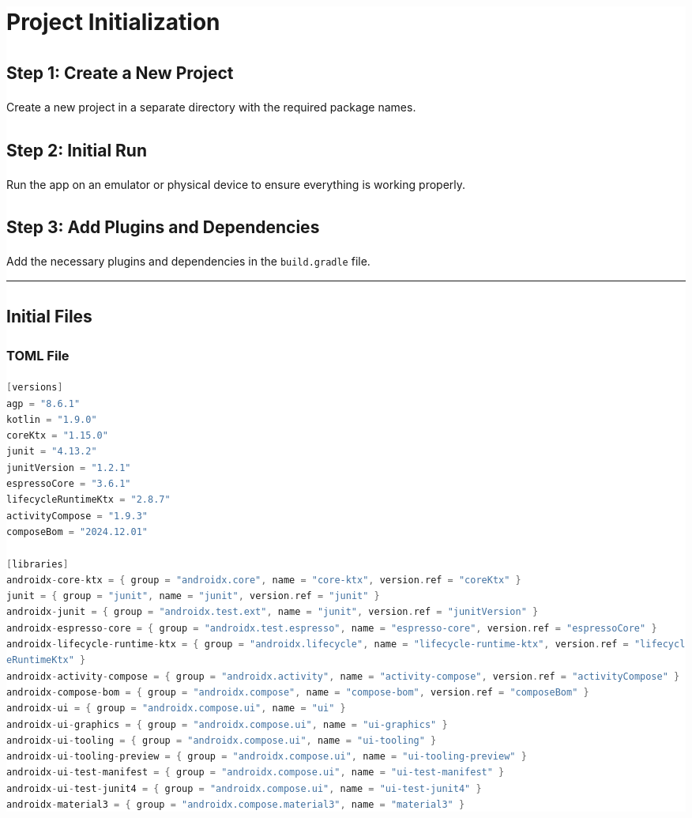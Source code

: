 
# Project Initialization

## Step 1: Create a New Project  
Create a new project in a separate directory with the required package names.

## Step 2: Initial Run  
Run the app on an emulator or physical device to ensure everything is working properly.

## Step 3: Add Plugins and Dependencies  
Add the necessary plugins and dependencies in the `build.gradle` file.

---

## Initial Files  

### TOML File  
```kotlin
[versions]
agp = "8.6.1"
kotlin = "1.9.0"
coreKtx = "1.15.0"
junit = "4.13.2"
junitVersion = "1.2.1"
espressoCore = "3.6.1"
lifecycleRuntimeKtx = "2.8.7"
activityCompose = "1.9.3"
composeBom = "2024.12.01"

[libraries]
androidx-core-ktx = { group = "androidx.core", name = "core-ktx", version.ref = "coreKtx" }
junit = { group = "junit", name = "junit", version.ref = "junit" }
androidx-junit = { group = "androidx.test.ext", name = "junit", version.ref = "junitVersion" }
androidx-espresso-core = { group = "androidx.test.espresso", name = "espresso-core", version.ref = "espressoCore" }
androidx-lifecycle-runtime-ktx = { group = "androidx.lifecycle", name = "lifecycle-runtime-ktx", version.ref = "lifecycleRuntimeKtx" }
androidx-activity-compose = { group = "androidx.activity", name = "activity-compose", version.ref = "activityCompose" }
androidx-compose-bom = { group = "androidx.compose", name = "compose-bom", version.ref = "composeBom" }
androidx-ui = { group = "androidx.compose.ui", name = "ui" }
androidx-ui-graphics = { group = "androidx.compose.ui", name = "ui-graphics" }
androidx-ui-tooling = { group = "androidx.compose.ui", name = "ui-tooling" }
androidx-ui-tooling-preview = { group = "androidx.compose.ui", name = "ui-tooling-preview" }
androidx-ui-test-manifest = { group = "androidx.compose.ui", name = "ui-test-manifest" }
androidx-ui-test-junit4 = { group = "androidx.compose.ui", name = "ui-test-junit4" }
androidx-material3 = { group = "androidx.compose.material3", name = "material3" }
```
